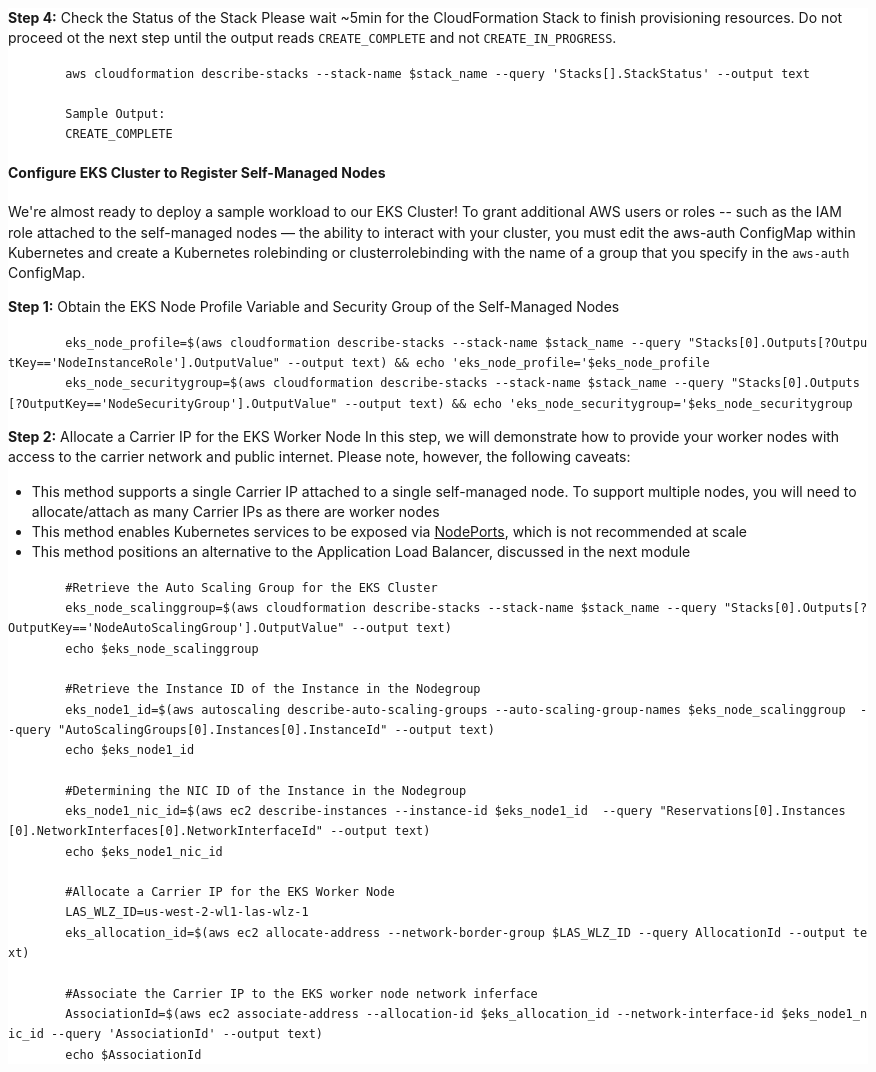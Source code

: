 
**Step 4:** Check the Status of the Stack 
Please wait ~5min for the CloudFormation Stack to finish provisioning resources. Do not proceed ot the next step until the output reads `CREATE_COMPLETE` and not `CREATE_IN_PROGRESS`.
```
        aws cloudformation describe-stacks --stack-name $stack_name --query 'Stacks[].StackStatus' --output text
        
        Sample Output:
        CREATE_COMPLETE
```

#### Configure EKS Cluster to Register Self-Managed Nodes
We're almost ready to deploy a sample workload to our EKS Cluster! To grant additional AWS users or roles -- such as the IAM role attached to the self-managed nodes –– the ability to interact with your cluster, you must edit the aws-auth ConfigMap within Kubernetes and create a Kubernetes rolebinding or clusterrolebinding with the name of a group that you specify in the `aws-auth` ConfigMap. 

**Step 1:** Obtain the EKS Node Profile Variable and Security Group of the Self-Managed Nodes
```
        eks_node_profile=$(aws cloudformation describe-stacks --stack-name $stack_name --query "Stacks[0].Outputs[?OutputKey=='NodeInstanceRole'].OutputValue" --output text) && echo 'eks_node_profile='$eks_node_profile
        eks_node_securitygroup=$(aws cloudformation describe-stacks --stack-name $stack_name --query "Stacks[0].Outputs[?OutputKey=='NodeSecurityGroup'].OutputValue" --output text) && echo 'eks_node_securitygroup='$eks_node_securitygroup
```

**Step 2:** Allocate a Carrier IP for the EKS Worker Node
In this step, we will demonstrate how to provide your worker nodes with access to the carrier network and public internet. Please note, however, the following caveats:
- This method supports a single Carrier IP attached to a single self-managed node. To support multiple nodes, you will need to allocate/attach as many Carrier IPs as there are worker nodes
- This method enables Kubernetes services to be exposed via [NodePorts](https://kubernetes.io/docs/concepts/services-networking/service/#type-nodeport), which is not recommended at scale
- This method positions an alternative to the Application Load Balancer, discussed in the next module

```
        #Retrieve the Auto Scaling Group for the EKS Cluster
        eks_node_scalinggroup=$(aws cloudformation describe-stacks --stack-name $stack_name --query "Stacks[0].Outputs[?OutputKey=='NodeAutoScalingGroup'].OutputValue" --output text)
        echo $eks_node_scalinggroup
        
        #Retrieve the Instance ID of the Instance in the Nodegroup
        eks_node1_id=$(aws autoscaling describe-auto-scaling-groups --auto-scaling-group-names $eks_node_scalinggroup  --query "AutoScalingGroups[0].Instances[0].InstanceId" --output text)
        echo $eks_node1_id
        
        #Determining the NIC ID of the Instance in the Nodegroup
        eks_node1_nic_id=$(aws ec2 describe-instances --instance-id $eks_node1_id  --query "Reservations[0].Instances[0].NetworkInterfaces[0].NetworkInterfaceId" --output text)
        echo $eks_node1_nic_id
        
        #Allocate a Carrier IP for the EKS Worker Node
        LAS_WLZ_ID=us-west-2-wl1-las-wlz-1
        eks_allocation_id=$(aws ec2 allocate-address --network-border-group $LAS_WLZ_ID --query AllocationId --output text)
        
        #Associate the Carrier IP to the EKS worker node network inferface
        AssociationId=$(aws ec2 associate-address --allocation-id $eks_allocation_id --network-interface-id $eks_node1_nic_id --query 'AssociationId' --output text)
        echo $AssociationId
```
